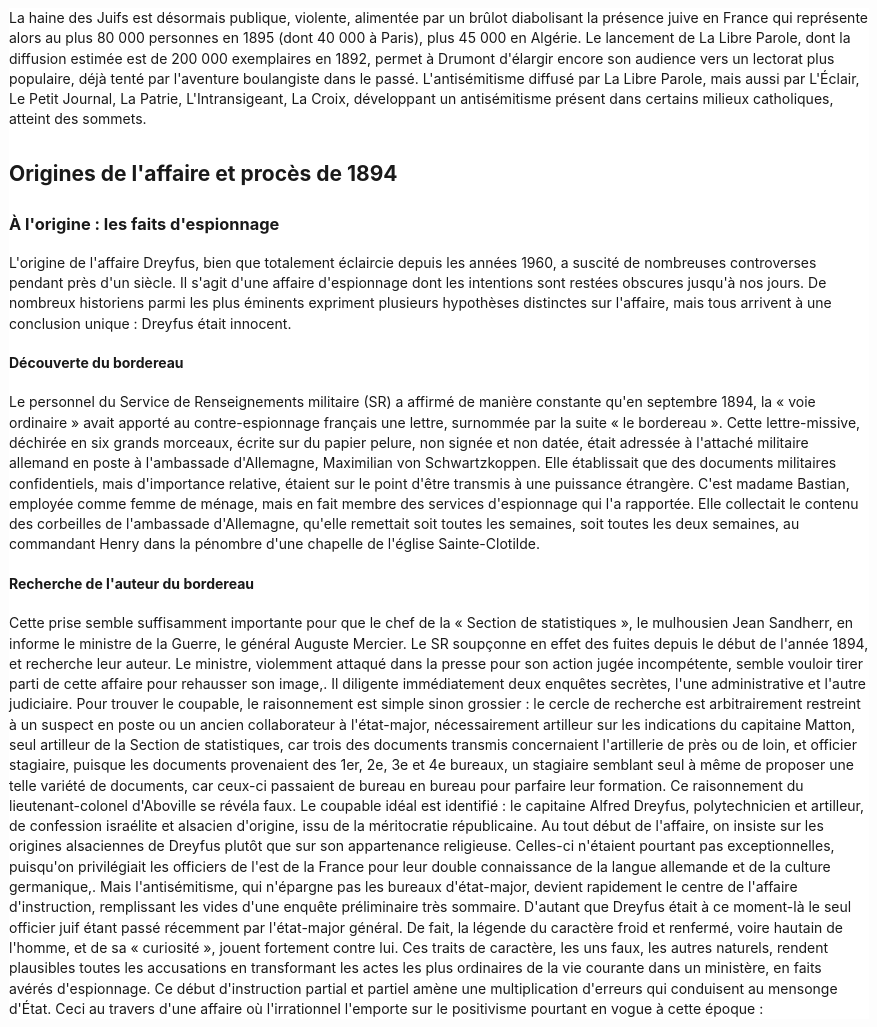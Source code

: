 La haine des Juifs est désormais publique, violente, alimentée par un brûlot diabolisant la présence juive en France qui représente alors au plus 80 000 personnes en 1895 (dont 40 000 à Paris), plus 45 000 en Algérie. Le lancement de La Libre Parole, dont la diffusion estimée est de 200 000 exemplaires en 1892, permet à Drumont d'élargir encore son audience vers un lectorat plus populaire, déjà tenté par l'aventure boulangiste dans le passé. L'antisémitisme diffusé par La Libre Parole, mais aussi par L'Éclair, Le Petit Journal, La Patrie, L'Intransigeant, La Croix, développant un antisémitisme présent dans certains milieux catholiques, atteint des sommets.


## Origines de l'affaire et procès de 1894


### À l'origine : les faits d'espionnage

L'origine de l'affaire Dreyfus, bien que totalement éclaircie depuis les années 1960, a suscité de nombreuses controverses pendant près d'un siècle. Il s'agit d'une affaire d'espionnage dont les intentions sont restées obscures jusqu'à nos jours. De nombreux historiens parmi les plus éminents expriment plusieurs hypothèses distinctes sur l'affaire, mais tous arrivent à une conclusion unique : Dreyfus était innocent.


#### Découverte du bordereau
Le personnel du Service de Renseignements militaire (SR) a affirmé de manière constante qu'en septembre 1894, la « voie ordinaire » avait apporté au contre-espionnage français une lettre, surnommée par la suite « le bordereau ». Cette lettre-missive, déchirée en six grands morceaux, écrite sur du papier pelure, non signée et non datée, était adressée à l'attaché militaire allemand en poste à l'ambassade d'Allemagne, Maximilian von Schwartzkoppen. Elle établissait que des documents militaires confidentiels, mais d'importance relative, étaient sur le point d'être transmis à une puissance étrangère. C'est madame Bastian, employée comme femme de ménage, mais en fait membre des services d'espionnage qui l'a rapportée. Elle collectait le contenu des corbeilles de l'ambassade d'Allemagne, qu'elle remettait soit toutes les semaines, soit toutes les deux semaines, au commandant Henry dans la pénombre d'une chapelle de l'église Sainte-Clotilde.


#### Recherche de l'auteur du bordereau

Cette prise semble suffisamment importante pour que le chef de la « Section de statistiques », le mulhousien Jean Sandherr, en informe le ministre de la Guerre, le général Auguste Mercier. Le SR soupçonne en effet des fuites depuis le début de l'année 1894, et recherche leur auteur. Le ministre, violemment attaqué dans la presse pour son action jugée incompétente, semble vouloir tirer parti de cette affaire pour rehausser son image,. Il diligente immédiatement deux enquêtes secrètes, l'une administrative et l'autre judiciaire. Pour trouver le coupable, le raisonnement est simple sinon grossier : le cercle de recherche est arbitrairement restreint à un suspect en poste ou un ancien collaborateur à l'état-major, nécessairement artilleur sur les indications du capitaine Matton, seul artilleur de la Section de statistiques, car trois des documents transmis concernaient l'artillerie de près ou de loin, et officier stagiaire, puisque les documents provenaient des 1er, 2e, 3e et 4e bureaux, un stagiaire semblant seul à même de proposer une telle variété de documents, car ceux-ci passaient de bureau en bureau pour parfaire leur formation. Ce raisonnement du lieutenant-colonel d'Aboville se révéla faux.
Le coupable idéal est identifié : le capitaine Alfred Dreyfus, polytechnicien et artilleur, de confession israélite et alsacien d'origine, issu de la méritocratie républicaine. Au tout début de l'affaire, on insiste sur les origines alsaciennes de Dreyfus plutôt que sur son appartenance religieuse. Celles-ci n'étaient pourtant pas exceptionnelles, puisqu'on privilégiait les officiers de l'est de la France pour leur double connaissance de la langue allemande et de la culture germanique,. Mais l'antisémitisme, qui n'épargne pas les bureaux d'état-major, devient rapidement le centre de l'affaire d'instruction, remplissant les vides d'une enquête préliminaire très sommaire. D'autant que Dreyfus était à ce moment-là le seul officier juif étant passé récemment par l'état-major général.
De fait, la légende du caractère froid et renfermé, voire hautain de l'homme, et de sa « curiosité », jouent fortement contre lui. Ces traits de caractère, les uns faux, les autres naturels, rendent plausibles toutes les accusations en transformant les actes les plus ordinaires de la vie courante dans un ministère, en faits avérés d'espionnage. Ce début d'instruction partial et partiel amène une multiplication d'erreurs qui conduisent au mensonge d'État. Ceci au travers d'une affaire où l'irrationnel l'emporte sur le positivisme pourtant en vogue à cette époque :
